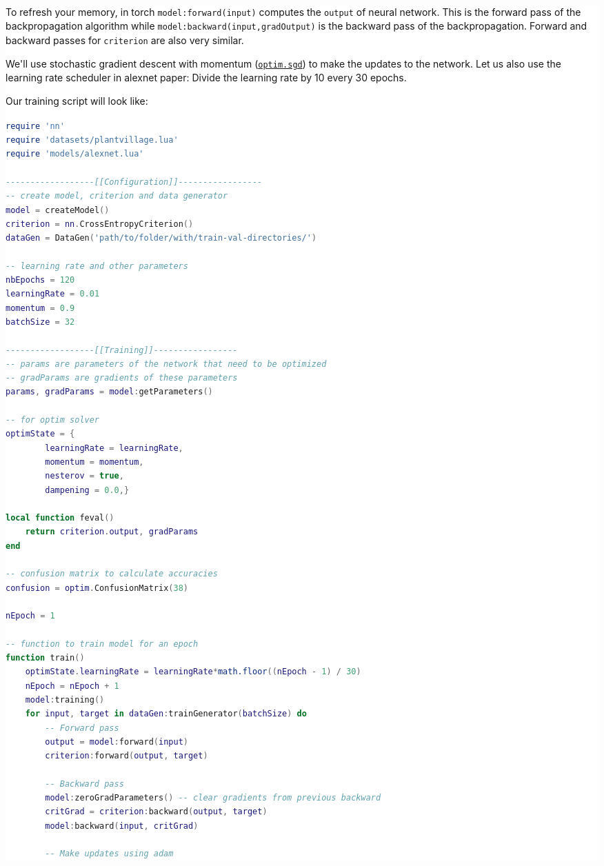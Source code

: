 To refresh your memory, in torch `model:forward(input)` computes the `output` of neural network. 
This is the forward pass of the backpropagation algorithm while `model:backward(input,gradOutput)` is the backward pass of the backpropagation. 
Forward and backward passes for `criterion` are also very similar.

We'll use stochastic gradient descent with momentum ([`optim.sgd`](https://github.com/torch/optim/blob/master/doc/index.md#optim.sgd)) to make the updates to the network. Let us also use the learning rate scheduler in alexnet paper: Divide the learning rate by 10 every 30 epochs.

Our training script will look like:

```lua
require 'nn'
require 'datasets/plantvillage.lua'
require 'models/alexnet.lua'

------------------[[Configuration]]-----------------
-- create model, criterion and data generator
model = createModel()
criterion = nn.CrossEntropyCriterion()
dataGen = DataGen('path/to/folder/with/train-val-directories/')

-- learning rate and other parameters
nbEpochs = 120
learningRate = 0.01
momentum = 0.9
batchSize = 32

------------------[[Training]]-----------------
-- params are parameters of the network that need to be optimized
-- gradParams are gradients of these parameters
params, gradParams = model:getParameters()

-- for optim solver
optimState = {
        learningRate = learningRate,
        momentum = momentum,
        nesterov = true,
        dampening = 0.0,}

local function feval()
    return criterion.output, gradParams
end

-- confusion matrix to calculate accuracies
confusion = optim.ConfusionMatrix(38)

nEpoch = 1

-- function to train model for an epoch
function train()
    optimState.learningRate = learningRate*math.floor((nEpoch - 1) / 30)
    nEpoch = nEpoch + 1
    model:training()
    for input, target in dataGen:trainGenerator(batchSize) do
        -- Forward pass
        output = model:forward(input)
        criterion:forward(output, target)

        -- Backward pass
        model:zeroGradParameters() -- clear gradients from previous backward
        critGrad = criterion:backward(output, target)
        model:backward(input, critGrad)
        
        -- Make updates using adam
```